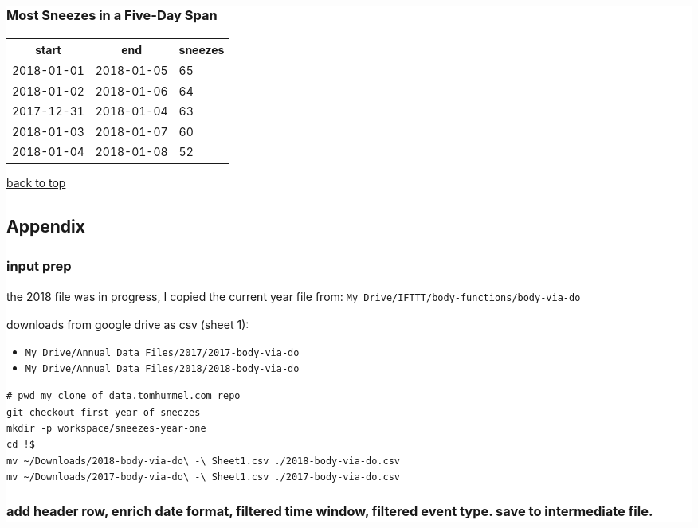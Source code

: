 ### <a name="span-five-day">Most Sneezes in a Five-Day Span</a>

|      start |        end | sneezes |
| ---------- | ---------- | ------- |
| 2018-01-01 | 2018-01-05 |      65 |
| 2018-01-02 | 2018-01-06 |      64 |
| 2017-12-31 | 2018-01-04 |      63 |
| 2018-01-03 | 2018-01-07 |      60 |
| 2018-01-04 | 2018-01-08 |      52 |
[back to top](#top)

## <a name="appendix">Appendix</a>

### input prep

the 2018 file was in progress, I copied the current year file from: `My Drive/IFTTT/body-functions/body-via-do`

downloads from google drive as csv (sheet 1):

- `My Drive/Annual Data Files/2017/2017-body-via-do`
- `My Drive/Annual Data Files/2018/2018-body-via-do`

```
# pwd my clone of data.tomhummel.com repo
git checkout first-year-of-sneezes
mkdir -p workspace/sneezes-year-one
cd !$
mv ~/Downloads/2018-body-via-do\ -\ Sheet1.csv ./2018-body-via-do.csv
mv ~/Downloads/2017-body-via-do\ -\ Sheet1.csv ./2017-body-via-do.csv
```

### add header row, enrich date format, filtered time window, filtered event type. save to intermediate file.

```
```